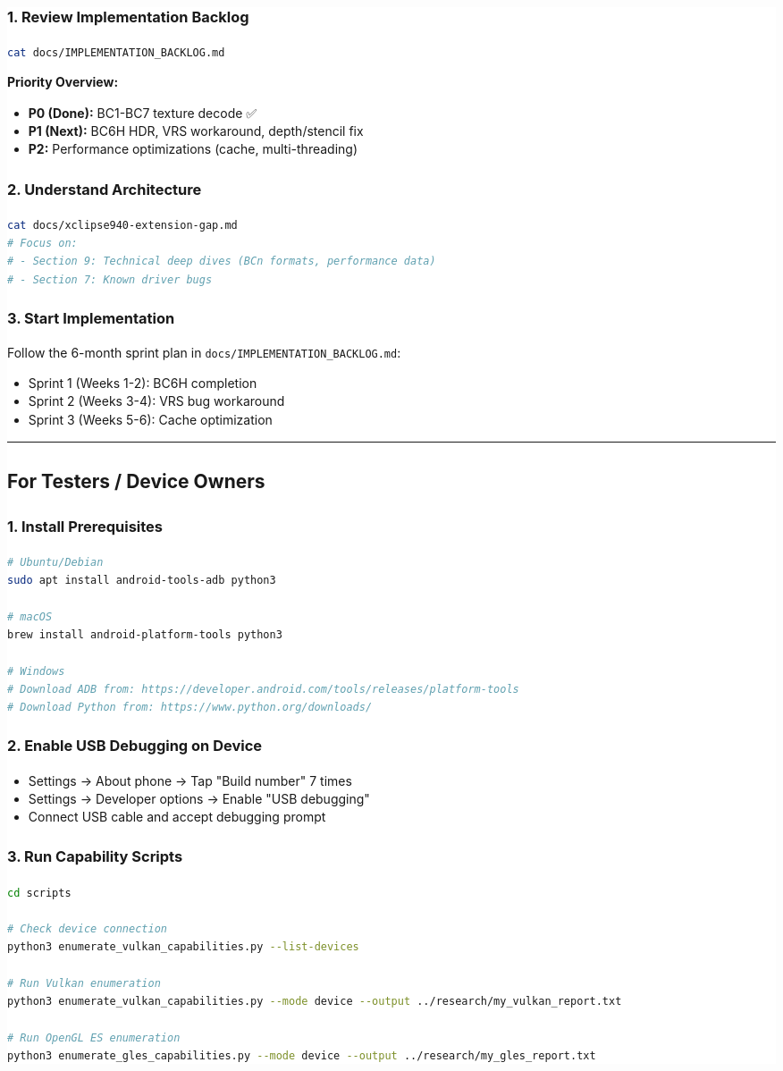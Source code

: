 ### 1. Review Implementation Backlog
```bash
cat docs/IMPLEMENTATION_BACKLOG.md
```

**Priority Overview:**
- **P0 (Done):** BC1-BC7 texture decode ✅
- **P1 (Next):** BC6H HDR, VRS workaround, depth/stencil fix
- **P2:** Performance optimizations (cache, multi-threading)

### 2. Understand Architecture
```bash
cat docs/xclipse940-extension-gap.md
# Focus on:
# - Section 9: Technical deep dives (BCn formats, performance data)
# - Section 7: Known driver bugs
```

### 3. Start Implementation
Follow the 6-month sprint plan in `docs/IMPLEMENTATION_BACKLOG.md`:
- Sprint 1 (Weeks 1-2): BC6H completion
- Sprint 2 (Weeks 3-4): VRS bug workaround
- Sprint 3 (Weeks 5-6): Cache optimization

---

## For Testers / Device Owners

### 1. Install Prerequisites
```bash
# Ubuntu/Debian
sudo apt install android-tools-adb python3

# macOS
brew install android-platform-tools python3

# Windows
# Download ADB from: https://developer.android.com/tools/releases/platform-tools
# Download Python from: https://www.python.org/downloads/
```

### 2. Enable USB Debugging on Device
- Settings → About phone → Tap "Build number" 7 times
- Settings → Developer options → Enable "USB debugging"
- Connect USB cable and accept debugging prompt

### 3. Run Capability Scripts
```bash
cd scripts

# Check device connection
python3 enumerate_vulkan_capabilities.py --list-devices

# Run Vulkan enumeration
python3 enumerate_vulkan_capabilities.py --mode device --output ../research/my_vulkan_report.txt

# Run OpenGL ES enumeration
python3 enumerate_gles_capabilities.py --mode device --output ../research/my_gles_report.txt
```

